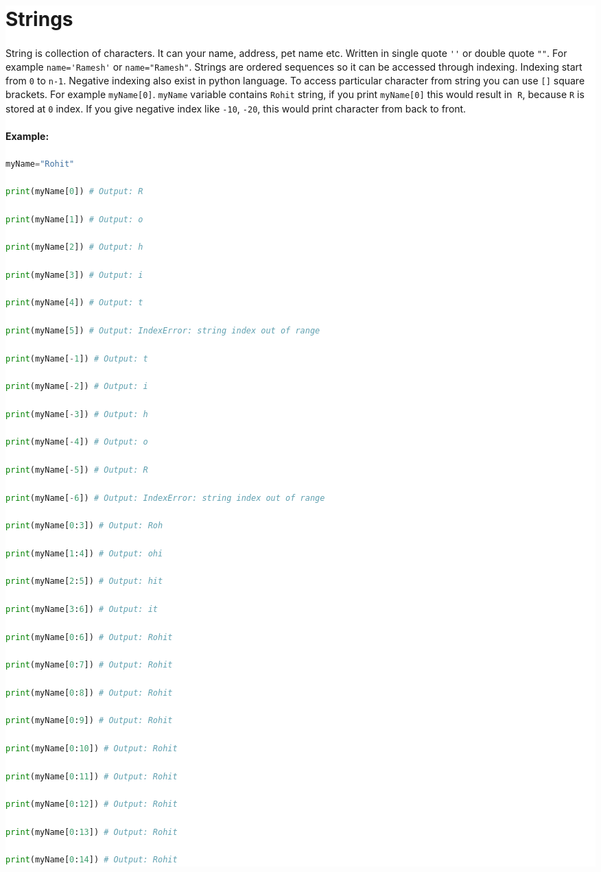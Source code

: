 # Strings

String is collection of characters. It can your name, address, pet name etc. Written in single quote `''` or double quote `""`. For example `name='Ramesh'` or `name="Ramesh"`. Strings are ordered sequences so it can be accessed through indexing. Indexing start from `0` to `n-1`. Negative indexing also exist in python language. To access particular character from string you can use `[]` square brackets. For example `myName[0]`. `myName` variable contains `Rohit` string, if you print `myName[0]` this would result in  `R`, because `R` is stored at `0` index. If you give negative index like `-10`, `-20`, this would print character from back to front.

#### Example:
```python
myName="Rohit"

print(myName[0]) # Output: R

print(myName[1]) # Output: o

print(myName[2]) # Output: h

print(myName[3]) # Output: i

print(myName[4]) # Output: t

print(myName[5]) # Output: IndexError: string index out of range

print(myName[-1]) # Output: t

print(myName[-2]) # Output: i

print(myName[-3]) # Output: h

print(myName[-4]) # Output: o

print(myName[-5]) # Output: R

print(myName[-6]) # Output: IndexError: string index out of range

print(myName[0:3]) # Output: Roh

print(myName[1:4]) # Output: ohi

print(myName[2:5]) # Output: hit

print(myName[3:6]) # Output: it

print(myName[0:6]) # Output: Rohit

print(myName[0:7]) # Output: Rohit

print(myName[0:8]) # Output: Rohit

print(myName[0:9]) # Output: Rohit

print(myName[0:10]) # Output: Rohit

print(myName[0:11]) # Output: Rohit

print(myName[0:12]) # Output: Rohit

print(myName[0:13]) # Output: Rohit

print(myName[0:14]) # Output: Rohit
```